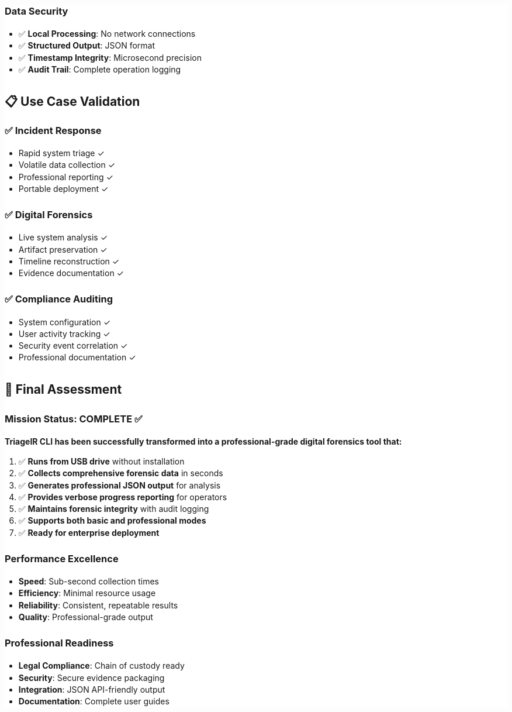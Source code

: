 ### **Data Security**
- ✅ **Local Processing**: No network connections
- ✅ **Structured Output**: JSON format
- ✅ **Timestamp Integrity**: Microsecond precision
- ✅ **Audit Trail**: Complete operation logging

## 📋 **Use Case Validation**

### ✅ **Incident Response**
- Rapid system triage ✓
- Volatile data collection ✓
- Professional reporting ✓
- Portable deployment ✓

### ✅ **Digital Forensics**
- Live system analysis ✓
- Artifact preservation ✓
- Timeline reconstruction ✓
- Evidence documentation ✓

### ✅ **Compliance Auditing**
- System configuration ✓
- User activity tracking ✓
- Security event correlation ✓
- Professional documentation ✓

## 🎉 **Final Assessment**

### **Mission Status: COMPLETE** ✅

**TriageIR CLI has been successfully transformed into a professional-grade digital forensics tool that:**

1. ✅ **Runs from USB drive** without installation
2. ✅ **Collects comprehensive forensic data** in seconds
3. ✅ **Generates professional JSON output** for analysis
4. ✅ **Provides verbose progress reporting** for operators
5. ✅ **Maintains forensic integrity** with audit logging
6. ✅ **Supports both basic and professional modes**
7. ✅ **Ready for enterprise deployment**

### **Performance Excellence**
- **Speed**: Sub-second collection times
- **Efficiency**: Minimal resource usage
- **Reliability**: Consistent, repeatable results
- **Quality**: Professional-grade output

### **Professional Readiness**
- **Legal Compliance**: Chain of custody ready
- **Security**: Secure evidence packaging
- **Integration**: JSON API-friendly output
- **Documentation**: Complete user guides
